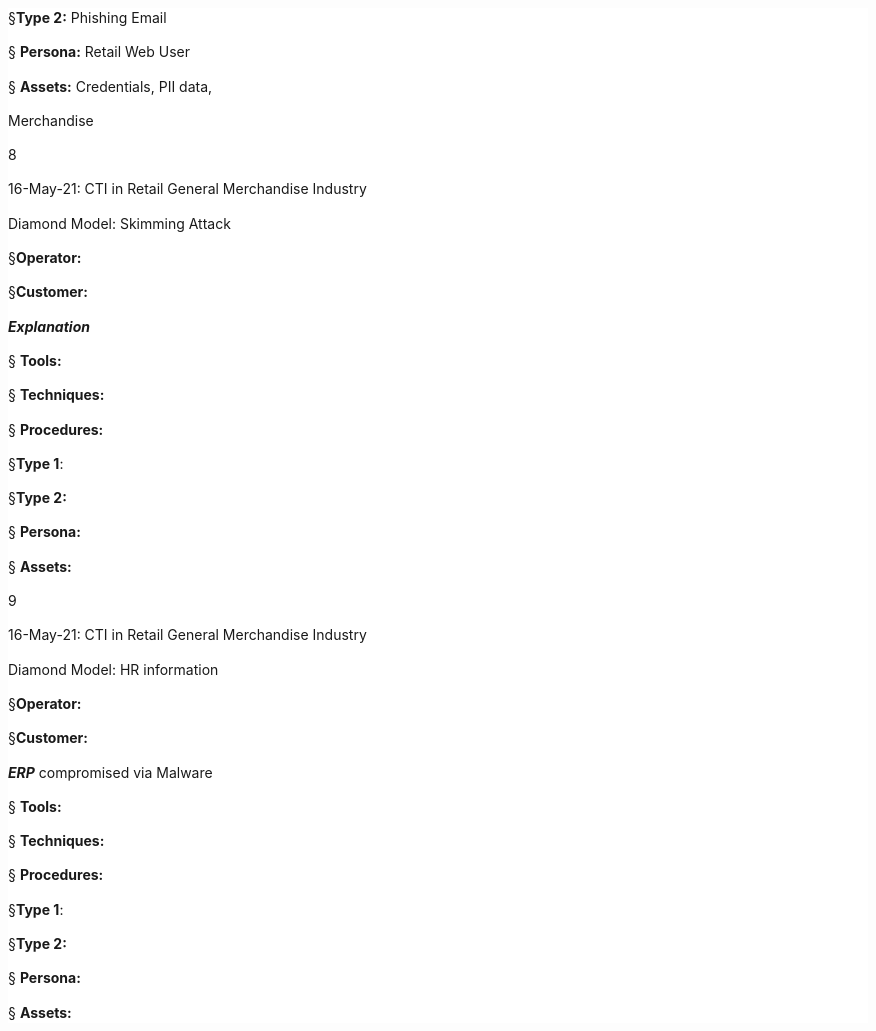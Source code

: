 §**Type 2:** Phishing Email

§ **Persona:** Retail Web User

§ **Assets:** Credentials, PII data,

Merchandise

8

16-May-21: CTI in Retail General Merchandise Industry





Diamond Model: Skimming Attack

§**Operator:**

§**Customer:**

***Explanation***

§ **Tools:**

§ **Techniques:**

§ **Procedures:**

§**Type 1**:

§**Type 2:**

§ **Persona:**

§ **Assets:**

9

16-May-21: CTI in Retail General Merchandise Industry





Diamond Model: HR information

§**Operator:**

§**Customer:**

***ERP*** compromised via Malware

§ **Tools:**

§ **Techniques:**

§ **Procedures:**

§**Type 1**:

§**Type 2:**

§ **Persona:**

§ **Assets:**
